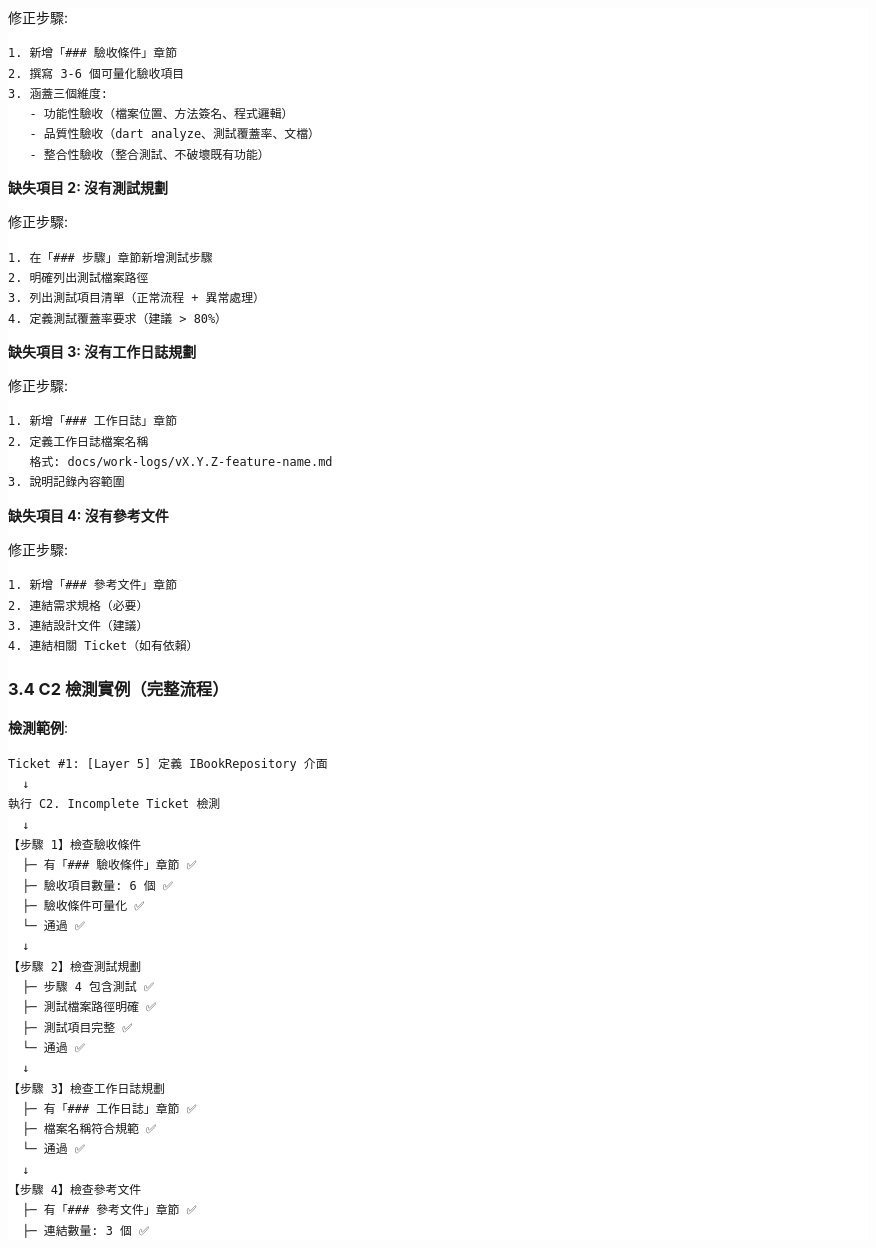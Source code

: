 修正步驟:
```text
1. 新增「### 驗收條件」章節
2. 撰寫 3-6 個可量化驗收項目
3. 涵蓋三個維度:
   - 功能性驗收（檔案位置、方法簽名、程式邏輯）
   - 品質性驗收（dart analyze、測試覆蓋率、文檔）
   - 整合性驗收（整合測試、不破壞既有功能）
```

**缺失項目 2: 沒有測試規劃**

修正步驟:
```text
1. 在「### 步驟」章節新增測試步驟
2. 明確列出測試檔案路徑
3. 列出測試項目清單（正常流程 + 異常處理）
4. 定義測試覆蓋率要求（建議 > 80%）
```

**缺失項目 3: 沒有工作日誌規劃**

修正步驟:
```text
1. 新增「### 工作日誌」章節
2. 定義工作日誌檔案名稱
   格式: docs/work-logs/vX.Y.Z-feature-name.md
3. 說明記錄內容範圍
```

**缺失項目 4: 沒有參考文件**

修正步驟:
```text
1. 新增「### 參考文件」章節
2. 連結需求規格（必要）
3. 連結設計文件（建議）
4. 連結相關 Ticket（如有依賴）
```

### 3.4 C2 檢測實例（完整流程）

**檢測範例**:

```text
Ticket #1: [Layer 5] 定義 IBookRepository 介面
  ↓
執行 C2. Incomplete Ticket 檢測
  ↓
【步驟 1】檢查驗收條件
  ├─ 有「### 驗收條件」章節 ✅
  ├─ 驗收項目數量: 6 個 ✅
  ├─ 驗收條件可量化 ✅
  └─ 通過 ✅
  ↓
【步驟 2】檢查測試規劃
  ├─ 步驟 4 包含測試 ✅
  ├─ 測試檔案路徑明確 ✅
  ├─ 測試項目完整 ✅
  └─ 通過 ✅
  ↓
【步驟 3】檢查工作日誌規劃
  ├─ 有「### 工作日誌」章節 ✅
  ├─ 檔案名稱符合規範 ✅
  └─ 通過 ✅
  ↓
【步驟 4】檢查參考文件
  ├─ 有「### 參考文件」章節 ✅
  ├─ 連結數量: 3 個 ✅
```